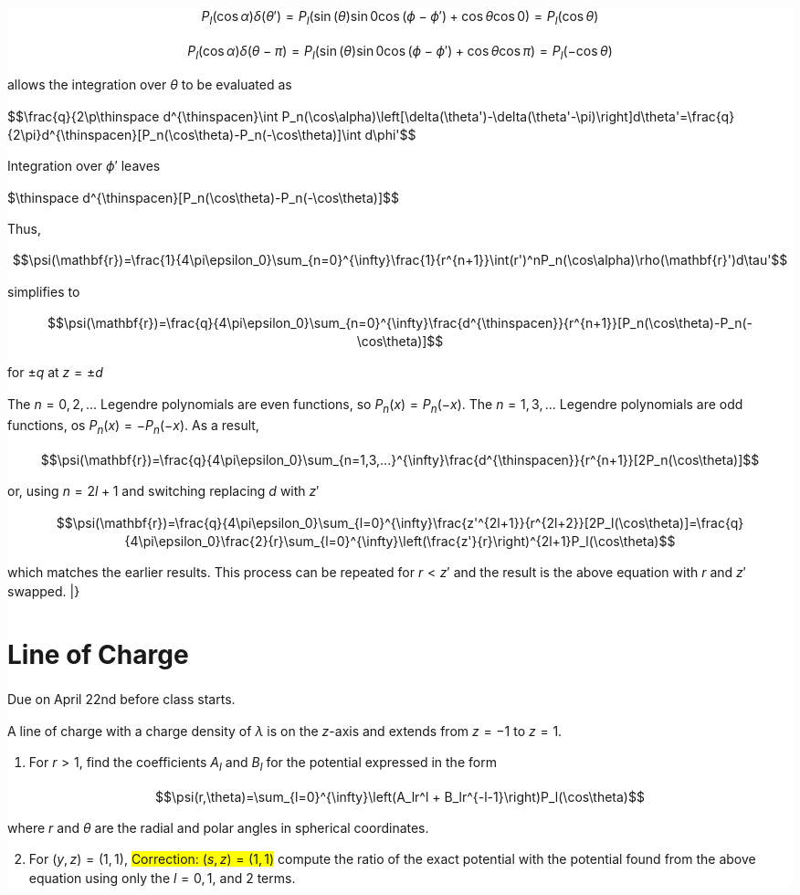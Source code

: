 $$P_l(\cos\alpha)\delta(\theta') = P_l(\sin(\theta)\sin 0\cos(\phi-\phi')+\cos\theta\cos 0)=P_l(\cos\theta)$$

$$P_l(\cos\alpha)\delta(\theta-\pi) = P_l(\sin(\theta)\sin 0\cos(\phi-\phi')+\cos\theta\cos \pi)=P_l(-\cos \theta)$$

allows the integration over $\theta$ to be evaluated as

$$\frac{q}{2\p\thinspace d^{\thinspacen}\int P_n(\cos\alpha)\left[\delta(\theta')-\delta(\theta'-\pi)\right]d\theta'=\frac{q}{2\pi}d^{\thinspacen}[P_n(\cos\theta)-P_n(-\cos\theta)]\int d\phi'$$

Integration over $\phi'$ leaves

$\thinspace d^{\thinspacen}[P_n(\cos\theta)-P_n(-\cos\theta)]$$

Thus, 

$$\psi(\mathbf{r})=\frac{1}{4\pi\epsilon_0}\sum_{n=0}^{\infty}\frac{1}{r^{n+1}}\int(r')^nP_n(\cos\alpha)\rho(\mathbf{r}')d\tau'$$

simplifies to

$$\psi(\mathbf{r})=\frac{q}{4\pi\epsilon_0}\sum_{n=0}^{\infty}\frac{d^{\thinspacen}}{r^{n+1}}[P_n(\cos\theta)-P_n(-\cos\theta)]$$

for $\pm q$ at $z=\pm d$

The $n=0, 2, ...$ Legendre polynomials are even functions, so $P_n(x)=P_n(-x)$. The $n=1, 3, ...$ Legendre polynomials are odd functions, os $P_n(x)=-P_n(-x)$. As a result, 

$$\psi(\mathbf{r})=\frac{q}{4\pi\epsilon_0}\sum_{n=1,3,...}^{\infty}\frac{d^{\thinspacen}}{r^{n+1}}[2P_n(\cos\theta)]$$

or, using $n=2l+1$ and switching replacing $d$ with $z'$

$$\psi(\mathbf{r})=\frac{q}{4\pi\epsilon_0}\sum_{l=0}^{\infty}\frac{z'^{2l+1}}{r^{2l+2}}[2P_l(\cos\theta)]=\frac{q}{4\pi\epsilon_0}\frac{2}{r}\sum_{l=0}^{\infty}\left(\frac{z'}{r}\right)^{2l+1}P_l(\cos\theta)$$

which matches the earlier results. This process can be repeated for $r\lt z'$ and the result is the above equation with $r$ and $z'$ swapped.
|}

# Line of Charge 

Due on April 22nd before class starts.

A line of charge with a charge density of $\lambda$ is on the $z$-axis and extends from $z=-1$ to $z=1$. 

1. For $r\gt 1$, find the coefficients $A_l$ and $B_l$ for the potential expressed in the form

$$\psi(r,\theta)=\sum_{l=0}^{\infty}\left(A_lr^l + B_lr^{-l-1}\right)P_l(\cos\theta)$$

where $r$ and $\theta$ are the radial and polar angles in spherical coordinates.

2. For $(y,z)=(1,1)$, <span style="background-color:yellow">Correction: $(s,z)=(1,1)$</span> compute the ratio of the exact potential with the potential found from the above equation using only the $l=0, 1$, and $2$ terms.
